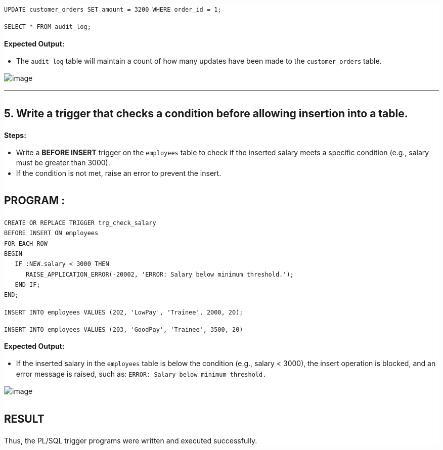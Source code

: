 ```
UPDATE customer_orders SET amount = 3200 WHERE order_id = 1;
```
```
SELECT * FROM audit_log;
```
**Expected Output:**
- The `audit_log` table will maintain a count of how many updates have been made to the `customer_orders` table.

![image](https://github.com/user-attachments/assets/e41f37ab-9a9e-4dcf-8e42-8633dcf5155e)

---

## 5. Write a trigger that checks a condition before allowing insertion into a table.
**Steps:**
- Write a **BEFORE INSERT** trigger on the `employees` table to check if the inserted salary meets a specific condition (e.g., salary must be greater than 3000).
- If the condition is not met, raise an error to prevent the insert.
## PROGRAM :
```
CREATE OR REPLACE TRIGGER trg_check_salary
BEFORE INSERT ON employees
FOR EACH ROW
BEGIN
   IF :NEW.salary < 3000 THEN
      RAISE_APPLICATION_ERROR(-20002, 'ERROR: Salary below minimum threshold.');
   END IF;
END;
```
```
INSERT INTO employees VALUES (202, 'LowPay', 'Trainee', 2000, 20);
```
```
INSERT INTO employees VALUES (203, 'GoodPay', 'Trainee', 3500, 20)
```
**Expected Output:**
- If the inserted salary in the `employees` table is below the condition (e.g., salary < 3000), the insert operation is blocked, and an error message is raised, such as: `ERROR: Salary below minimum threshold.`

![image](https://github.com/user-attachments/assets/8adc63ea-48a0-43d6-8d02-c192984802a6)

## RESULT
Thus, the PL/SQL trigger programs were written and executed successfully.
